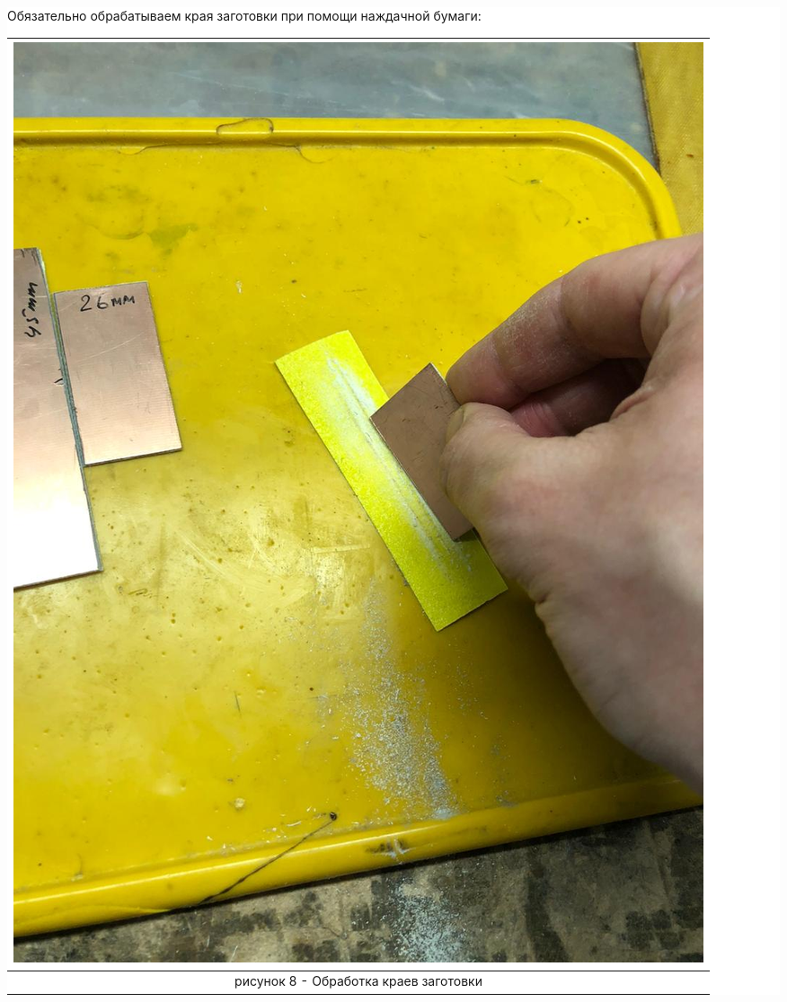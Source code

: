 Обязательно обрабатываем края заготовки при помощи наждачной бумаги:

| ![step](40.jpeg) |
| :---: |
| рисунок 8 - Обработка краев заготовки |
